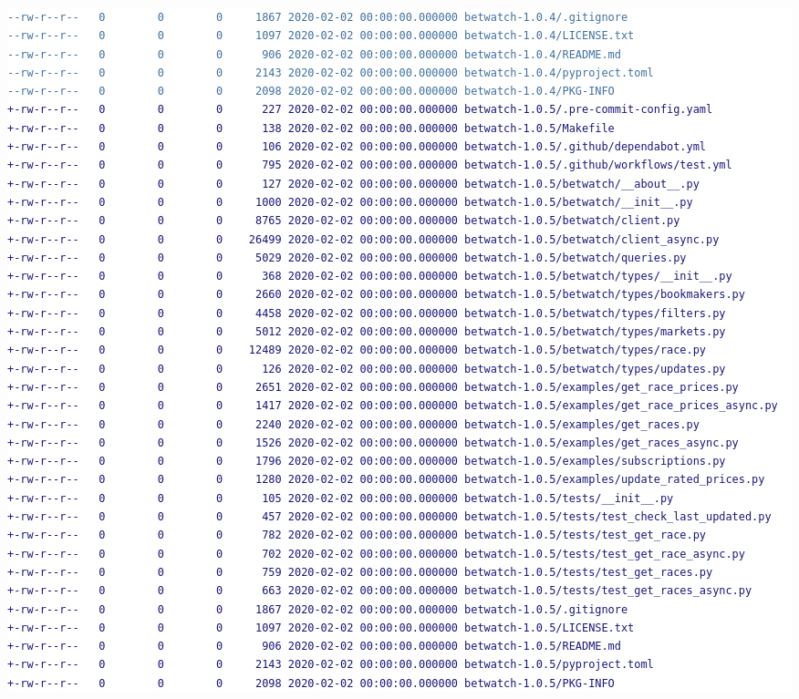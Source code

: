 ```diff
--rw-r--r--   0        0        0     1867 2020-02-02 00:00:00.000000 betwatch-1.0.4/.gitignore
--rw-r--r--   0        0        0     1097 2020-02-02 00:00:00.000000 betwatch-1.0.4/LICENSE.txt
--rw-r--r--   0        0        0      906 2020-02-02 00:00:00.000000 betwatch-1.0.4/README.md
--rw-r--r--   0        0        0     2143 2020-02-02 00:00:00.000000 betwatch-1.0.4/pyproject.toml
--rw-r--r--   0        0        0     2098 2020-02-02 00:00:00.000000 betwatch-1.0.4/PKG-INFO
+-rw-r--r--   0        0        0      227 2020-02-02 00:00:00.000000 betwatch-1.0.5/.pre-commit-config.yaml
+-rw-r--r--   0        0        0      138 2020-02-02 00:00:00.000000 betwatch-1.0.5/Makefile
+-rw-r--r--   0        0        0      106 2020-02-02 00:00:00.000000 betwatch-1.0.5/.github/dependabot.yml
+-rw-r--r--   0        0        0      795 2020-02-02 00:00:00.000000 betwatch-1.0.5/.github/workflows/test.yml
+-rw-r--r--   0        0        0      127 2020-02-02 00:00:00.000000 betwatch-1.0.5/betwatch/__about__.py
+-rw-r--r--   0        0        0     1000 2020-02-02 00:00:00.000000 betwatch-1.0.5/betwatch/__init__.py
+-rw-r--r--   0        0        0     8765 2020-02-02 00:00:00.000000 betwatch-1.0.5/betwatch/client.py
+-rw-r--r--   0        0        0    26499 2020-02-02 00:00:00.000000 betwatch-1.0.5/betwatch/client_async.py
+-rw-r--r--   0        0        0     5029 2020-02-02 00:00:00.000000 betwatch-1.0.5/betwatch/queries.py
+-rw-r--r--   0        0        0      368 2020-02-02 00:00:00.000000 betwatch-1.0.5/betwatch/types/__init__.py
+-rw-r--r--   0        0        0     2660 2020-02-02 00:00:00.000000 betwatch-1.0.5/betwatch/types/bookmakers.py
+-rw-r--r--   0        0        0     4458 2020-02-02 00:00:00.000000 betwatch-1.0.5/betwatch/types/filters.py
+-rw-r--r--   0        0        0     5012 2020-02-02 00:00:00.000000 betwatch-1.0.5/betwatch/types/markets.py
+-rw-r--r--   0        0        0    12489 2020-02-02 00:00:00.000000 betwatch-1.0.5/betwatch/types/race.py
+-rw-r--r--   0        0        0      126 2020-02-02 00:00:00.000000 betwatch-1.0.5/betwatch/types/updates.py
+-rw-r--r--   0        0        0     2651 2020-02-02 00:00:00.000000 betwatch-1.0.5/examples/get_race_prices.py
+-rw-r--r--   0        0        0     1417 2020-02-02 00:00:00.000000 betwatch-1.0.5/examples/get_race_prices_async.py
+-rw-r--r--   0        0        0     2240 2020-02-02 00:00:00.000000 betwatch-1.0.5/examples/get_races.py
+-rw-r--r--   0        0        0     1526 2020-02-02 00:00:00.000000 betwatch-1.0.5/examples/get_races_async.py
+-rw-r--r--   0        0        0     1796 2020-02-02 00:00:00.000000 betwatch-1.0.5/examples/subscriptions.py
+-rw-r--r--   0        0        0     1280 2020-02-02 00:00:00.000000 betwatch-1.0.5/examples/update_rated_prices.py
+-rw-r--r--   0        0        0      105 2020-02-02 00:00:00.000000 betwatch-1.0.5/tests/__init__.py
+-rw-r--r--   0        0        0      457 2020-02-02 00:00:00.000000 betwatch-1.0.5/tests/test_check_last_updated.py
+-rw-r--r--   0        0        0      782 2020-02-02 00:00:00.000000 betwatch-1.0.5/tests/test_get_race.py
+-rw-r--r--   0        0        0      702 2020-02-02 00:00:00.000000 betwatch-1.0.5/tests/test_get_race_async.py
+-rw-r--r--   0        0        0      759 2020-02-02 00:00:00.000000 betwatch-1.0.5/tests/test_get_races.py
+-rw-r--r--   0        0        0      663 2020-02-02 00:00:00.000000 betwatch-1.0.5/tests/test_get_races_async.py
+-rw-r--r--   0        0        0     1867 2020-02-02 00:00:00.000000 betwatch-1.0.5/.gitignore
+-rw-r--r--   0        0        0     1097 2020-02-02 00:00:00.000000 betwatch-1.0.5/LICENSE.txt
+-rw-r--r--   0        0        0      906 2020-02-02 00:00:00.000000 betwatch-1.0.5/README.md
+-rw-r--r--   0        0        0     2143 2020-02-02 00:00:00.000000 betwatch-1.0.5/pyproject.toml
+-rw-r--r--   0        0        0     2098 2020-02-02 00:00:00.000000 betwatch-1.0.5/PKG-INFO
```